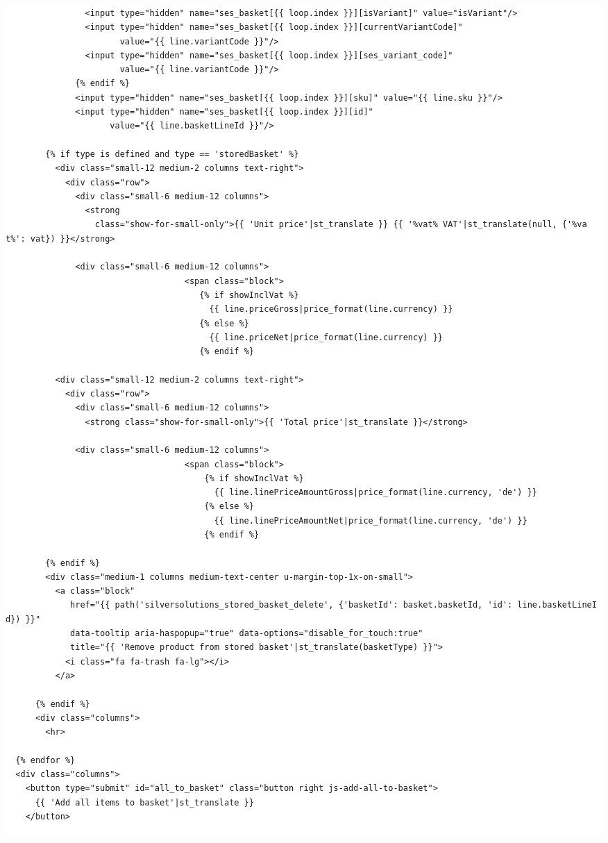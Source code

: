 ``` html+twig 
                <input type="hidden" name="ses_basket[{{ loop.index }}][isVariant]" value="isVariant"/>
                <input type="hidden" name="ses_basket[{{ loop.index }}][currentVariantCode]"
                       value="{{ line.variantCode }}"/>
                <input type="hidden" name="ses_basket[{{ loop.index }}][ses_variant_code]"
                       value="{{ line.variantCode }}"/>
              {% endif %}
              <input type="hidden" name="ses_basket[{{ loop.index }}][sku]" value="{{ line.sku }}"/>
              <input type="hidden" name="ses_basket[{{ loop.index }}][id]"
                     value="{{ line.basketLineId }}"/>

        {% if type is defined and type == 'storedBasket' %}
          <div class="small-12 medium-2 columns text-right">
            <div class="row">
              <div class="small-6 medium-12 columns">
                <strong
                  class="show-for-small-only">{{ 'Unit price'|st_translate }} {{ '%vat% VAT'|st_translate(null, {'%vat%': vat}) }}</strong>
              
              <div class="small-6 medium-12 columns">
                                    <span class="block">
                                       {% if showInclVat %}
                                         {{ line.priceGross|price_format(line.currency) }}
                                       {% else %}
                                         {{ line.priceNet|price_format(line.currency) }}
                                       {% endif %}

          <div class="small-12 medium-2 columns text-right">
            <div class="row">
              <div class="small-6 medium-12 columns">
                <strong class="show-for-small-only">{{ 'Total price'|st_translate }}</strong>
              
              <div class="small-6 medium-12 columns">
                                    <span class="block">
                                        {% if showInclVat %}
                                          {{ line.linePriceAmountGross|price_format(line.currency, 'de') }}
                                        {% else %}
                                          {{ line.linePriceAmountNet|price_format(line.currency, 'de') }}
                                        {% endif %}

        {% endif %}
        <div class="medium-1 columns medium-text-center u-margin-top-1x-on-small">
          <a class="block"
             href="{{ path('silversolutions_stored_basket_delete', {'basketId': basket.basketId, 'id': line.basketLineId}) }}"
             data-tooltip aria-haspopup="true" data-options="disable_for_touch:true"
             title="{{ 'Remove product from stored basket'|st_translate(basketType) }}">
            <i class="fa fa-trash fa-lg"></i>
          </a>
        
      {% endif %}
      <div class="columns">
        <hr>

  {% endfor %}
  <div class="columns">
    <button type="submit" id="all_to_basket" class="button right js-add-all-to-basket">
      {{ 'Add all items to basket'|st_translate }}
    </button>
  
```